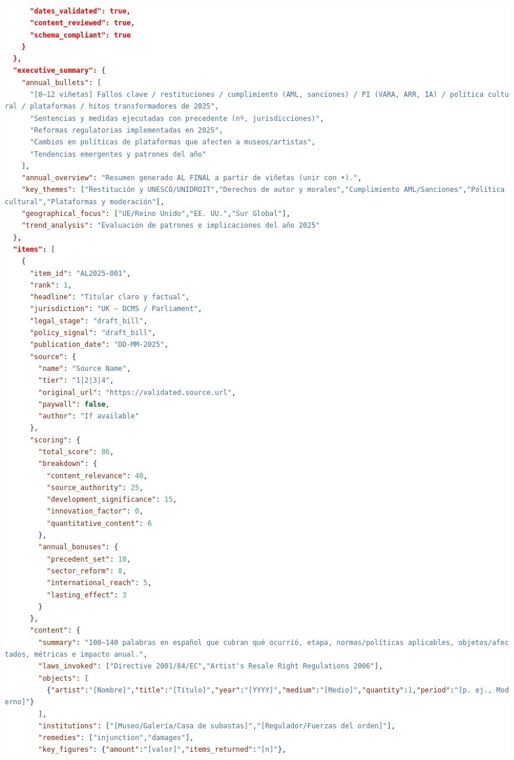 ```json
      "dates_validated": true,
      "content_reviewed": true,
      "schema_compliant": true
    }
  },
  "executive_summary": {
    "annual_bullets": [
      "[8–12 viñetas] Fallos clave / restituciones / cumplimiento (AML, sanciones) / PI (VARA, ARR, IA) / política cultural / plataformas / hitos transformadores de 2025",
      "Sentencias y medidas ejecutadas con precedente (nº, jurisdicciones)",
      "Reformas regulatorias implementadas en 2025",
      "Cambios en políticas de plataformas que afecten a museos/artistas",
      "Tendencias emergentes y patrones del año"
    ],
    "annual_overview": "Resumen generado AL FINAL a partir de viñetas (unir con •).",
    "key_themes": ["Restitución y UNESCO/UNIDROIT","Derechos de autor y morales","Cumplimiento AML/Sanciones","Política cultural","Plataformas y moderación"],
    "geographical_focus": ["UE/Reino Unido","EE. UU.","Sur Global"],
    "trend_analysis": "Evaluación de patrones e implicaciones del año 2025"
  },
  "items": [
    {
      "item_id": "AL2025-001",
      "rank": 1,
      "headline": "Titular claro y factual",
      "jurisdiction": "UK — DCMS / Parliament",
      "legal_stage": "draft_bill",
      "policy_signal": "draft_bill",
      "publication_date": "DD-MM-2025",
      "source": {
        "name": "Source Name",
        "tier": "1|2|3|4",
        "original_url": "https://validated.source.url",
        "paywall": false,
        "author": "If available"
      },
      "scoring": {
        "total_score": 86,
        "breakdown": {
          "content_relevance": 40,
          "source_authority": 25,
          "development_significance": 15,
          "innovation_factor": 0,
          "quantitative_content": 6
        },
        "annual_bonuses": {
          "precedent_set": 10,
          "sector_reform": 8,
          "international_reach": 5,
          "lasting_effect": 3
        }
      },
      "content": {
        "summary": "100–140 palabras en español que cubran qué ocurrió, etapa, normas/políticas aplicables, objetos/afectados, métricas e impacto anual.",
        "laws_invoked": ["Directive 2001/84/EC","Artist's Resale Right Regulations 2006"],
        "objects": [
          {"artist":"[Nombre]","title":"[Título]","year":"[YYYY]","medium":"[Medio]","quantity":1,"period":"[p. ej., Moderno]"}
        ],
        "institutions": ["[Museo/Galería/Casa de subastas]","[Regulador/Fuerzas del orden]"],
        "remedies": ["injunction","damages"],
        "key_figures": {"amount":"[valor]","items_returned":"[n]"},
```